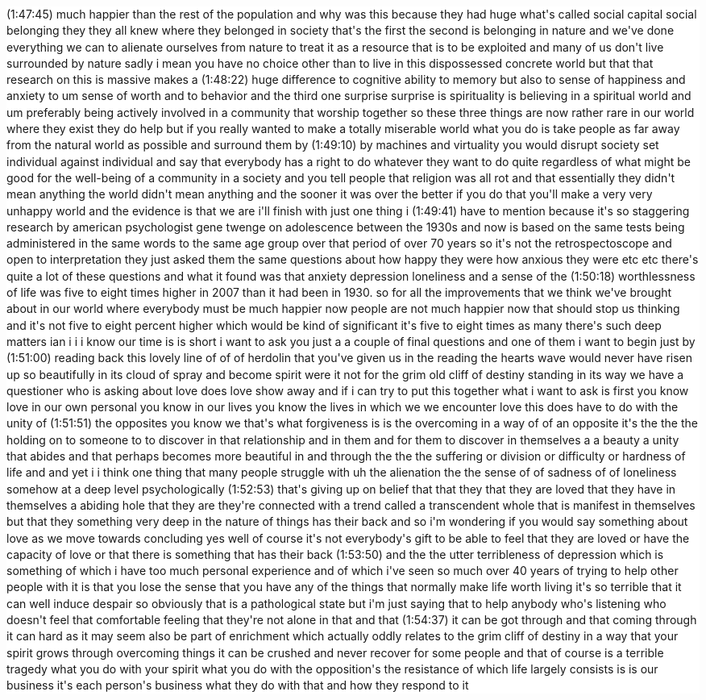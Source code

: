 (1:47:45) much happier than the rest of the population and why was this because they had huge what's called social capital social belonging they they all knew where they belonged in society that's the first the second is belonging in nature and we've done everything we can to alienate ourselves from nature to treat it as a resource that is to be exploited and many of us don't live surrounded by nature sadly i mean you have no choice other than to live in this dispossessed concrete world but that that research on this is massive makes a
(1:48:22) huge difference to cognitive ability to memory but also to sense of happiness and anxiety to um sense of worth and to behavior and the third one surprise surprise is spirituality is believing in a spiritual world and um preferably being actively involved in a community that worship together so these three things are now rather rare in our world where they exist they do help but if you really wanted to make a totally miserable world what you do is take people as far away from the natural world as possible and surround them by
(1:49:10) by machines and virtuality you would disrupt society set individual against individual and say that everybody has a right to do whatever they want to do quite regardless of what might be good for the well-being of a community in a society and you tell people that religion was all rot and that essentially they didn't mean anything the world didn't mean anything and the sooner it was over the better if you do that you'll make a very very unhappy world and the evidence is that we are i'll finish with just one thing i
(1:49:41) have to mention because it's so staggering research by american psychologist gene twenge on adolescence between the 1930s and now is based on the same tests being administered in the same words to the same age group over that period of over 70 years so it's not the retrospectoscope and open to interpretation they just asked them the same questions about how happy they were how anxious they were etc etc there's quite a lot of these questions and what it found was that anxiety depression loneliness and a sense of the
(1:50:18) worthlessness of life was five to eight times higher in 2007 than it had been in 1930. so for all the improvements that we think we've brought about in our world where everybody must be much happier now people are not much happier now that should stop us thinking and it's not five to eight percent higher which would be kind of significant it's five to eight times as many there's such deep matters ian i i i know our time is is short i want to ask you just a a couple of final questions and one of them i want to begin just by
(1:51:00) reading back this lovely line of of of herdolin that you've given us in the reading the hearts wave would never have risen up so beautifully in its cloud of spray and become spirit were it not for the grim old cliff of destiny standing in its way we have a questioner who is asking about love does love show away and if i can try to put this together what i want to ask is first you know love in our own personal you know in our lives you know the lives in which we we encounter love this does have to do with the unity of
(1:51:51) the opposites you know we that's what forgiveness is is the overcoming in a way of of an opposite it's the the the holding on to someone to to discover in that relationship and in them and for them to discover in themselves a a beauty a unity that abides and that perhaps becomes more beautiful in and through the the the suffering or division or difficulty or hardness of life and and yet i i think one thing that many people struggle with uh the alienation the the sense of of sadness of of loneliness somehow at a deep level psychologically
(1:52:53) that's giving up on belief that that they that they are loved that they have in themselves a abiding hole that they are they're connected with a trend called a transcendent whole that is manifest in themselves but that they something very deep in the nature of things has their back and so i'm wondering if you would say something about love as we move towards concluding yes well of course it's not everybody's gift to be able to feel that they are loved or have the capacity of love or that there is something that has their back
(1:53:50) and the the utter terribleness of depression which is something of which i have too much personal experience and of which i've seen so much over 40 years of trying to help other people with it is that you lose the sense that you have any of the things that normally make life worth living it's so terrible that it can well induce despair so obviously that is a pathological state but i'm just saying that to help anybody who's listening who doesn't feel that comfortable feeling that they're not alone in that and that
(1:54:37) it can be got through and that coming through it can hard as it may seem also be part of enrichment which actually oddly relates to the grim cliff of destiny in a way that your spirit grows through overcoming things it can be crushed and never recover for some people and that of course is a terrible tragedy what you do with your spirit what you do with the opposition's the resistance of which life largely consists is is our business it's each person's business what they do with that and how they respond to it